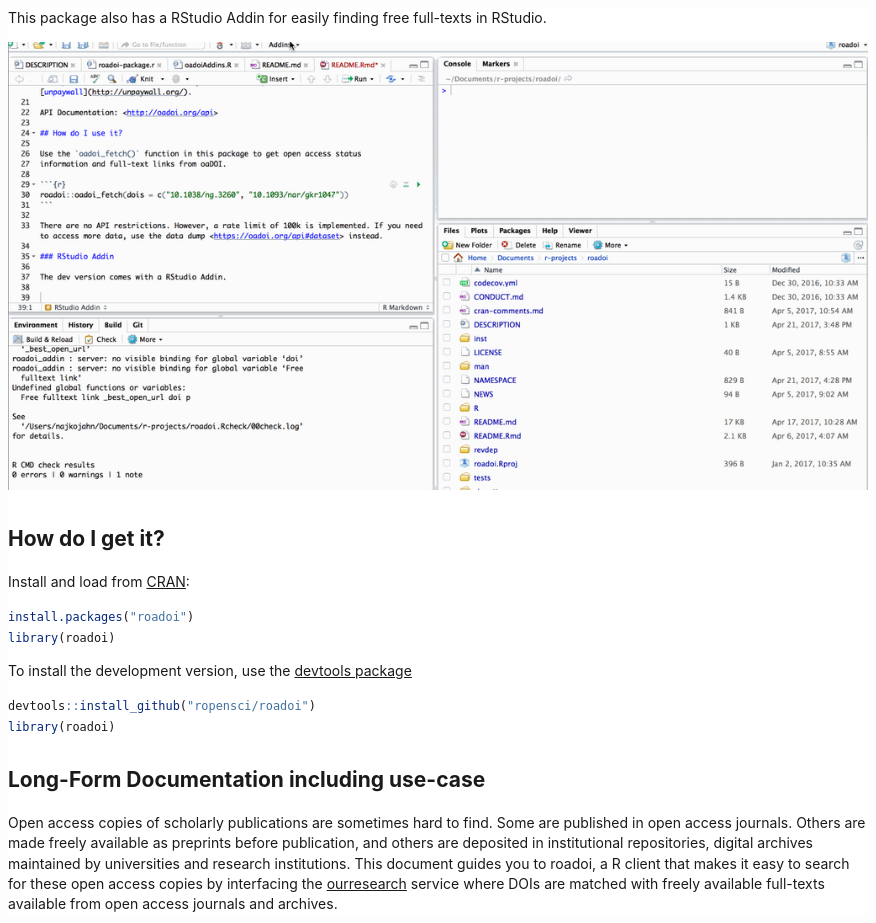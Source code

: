 This package also has a RStudio Addin for easily finding free full-texts in RStudio.

![](man/figures/oadoi_addin.gif)

## How do I get it? 

Install and load from [CRAN](https://cran.r-project.org/package=roadoi):


```r
install.packages("roadoi")
library(roadoi)
```

To install the development version, use the [devtools package](https://cran.r-project.org/package=devtools)


```r
devtools::install_github("ropensci/roadoi")
library(roadoi)
```

## Long-Form Documentation including use-case



Open access copies of scholarly publications are sometimes hard to find. Some are published in open access journals. Others are made freely available as preprints before publication, and others are deposited in institutional repositories, digital archives maintained by universities and research institutions. This document guides you to roadoi, a R client that makes it easy to search for these open access copies by interfacing the [ourresearch](https://ourresearch.org//) service where DOIs are matched with freely available full-texts available from open access journals and archives.
